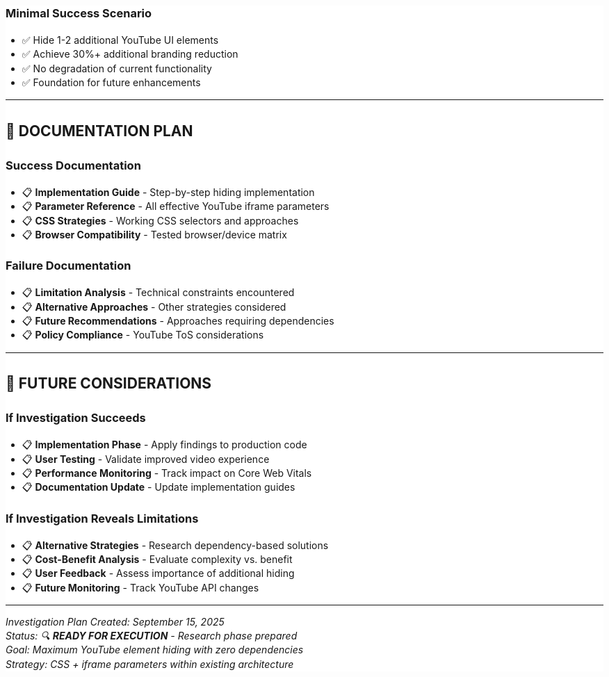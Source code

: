 ### **Minimal Success Scenario**
- ✅ Hide 1-2 additional YouTube UI elements
- ✅ Achieve 30%+ additional branding reduction
- ✅ No degradation of current functionality
- ✅ Foundation for future enhancements

---

## 📝 **DOCUMENTATION PLAN**

### **Success Documentation**
- 📋 **Implementation Guide** - Step-by-step hiding implementation
- 📋 **Parameter Reference** - All effective YouTube iframe parameters
- 📋 **CSS Strategies** - Working CSS selectors and approaches
- 📋 **Browser Compatibility** - Tested browser/device matrix

### **Failure Documentation**
- 📋 **Limitation Analysis** - Technical constraints encountered
- 📋 **Alternative Approaches** - Other strategies considered
- 📋 **Future Recommendations** - Approaches requiring dependencies
- 📋 **Policy Compliance** - YouTube ToS considerations

---

## 🔮 **FUTURE CONSIDERATIONS**

### **If Investigation Succeeds**
- 📋 **Implementation Phase** - Apply findings to production code
- 📋 **User Testing** - Validate improved video experience
- 📋 **Performance Monitoring** - Track impact on Core Web Vitals
- 📋 **Documentation Update** - Update implementation guides

### **If Investigation Reveals Limitations**
- 📋 **Alternative Strategies** - Research dependency-based solutions
- 📋 **Cost-Benefit Analysis** - Evaluate complexity vs. benefit
- 📋 **User Feedback** - Assess importance of additional hiding
- 📋 **Future Monitoring** - Track YouTube API changes

---

*Investigation Plan Created: September 15, 2025*  
*Status: 🔍 **READY FOR EXECUTION** - Research phase prepared*  
*Goal: Maximum YouTube element hiding with zero dependencies*  
*Strategy: CSS + iframe parameters within existing architecture*
